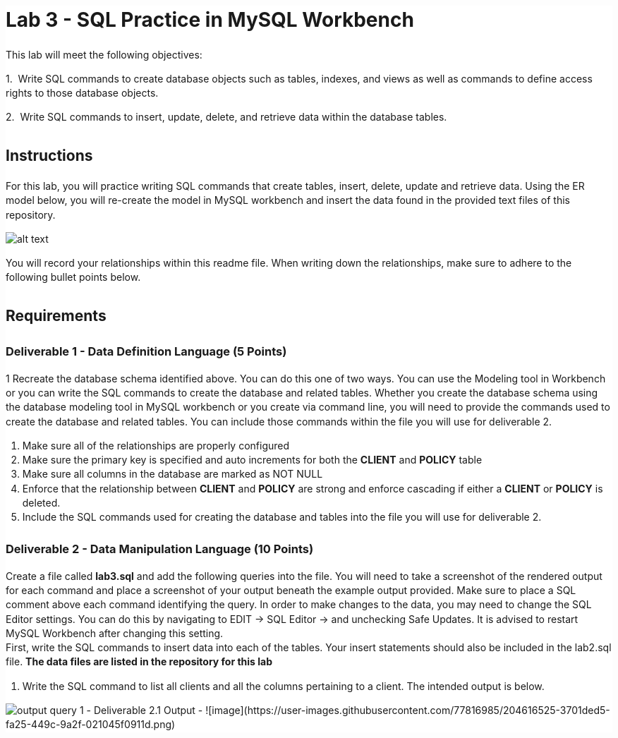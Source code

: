 # Lab 3 - SQL Practice in MySQL Workbench
This lab will meet the following objectives:

1.  Write SQL commands to create database objects such as tables, indexes, and views as well as commands to define access rights to those database objects.

2.  Write SQL commands to insert, update, delete, and retrieve data within the database tables.

## Instructions
For this lab, you will practice writing SQL commands that create tables, insert, delete, update and retrieve data.  Using the ER model below, you will re-create the model in MySQL workbench and insert the data found in the provided text files of this repository.  

![alt text](https://instructorc.github.io/site/slides/database/images/general/table_view.PNG)

You will record your relationships within this readme file.  When writing down the relationships, make sure to adhere to the following bullet points below.


## Requirements

### Deliverable 1 - Data Definition Language (5 Points)
1 Recreate the database schema identified above.  You can do this one of two ways.  You can use the Modeling tool in Workbench or you can write the SQL commands to create the database and related tables.  Whether you create the database schema using the database modeling tool in MySQL workbench or you create via command line, you will need to provide the commands used to create the database and related tables.  You can include those commands within the file you will use for deliverable 2.  
  1. Make sure all of the relationships are properly configured
  2. Make sure the primary key is specified and auto increments for both the **CLIENT** and **POLICY** table
  3. Make sure all columns in the database are marked as NOT NULL
  4. Enforce that the relationship between **CLIENT** and **POLICY** are strong and enforce cascading if either a **CLIENT** or **POLICY** is deleted.
  5. Include the SQL commands used for creating the database and tables into the file you will use for deliverable 2.


### Deliverable 2 - Data Manipulation Language (10 Points)
Create a file called **lab3.sql** and add the following queries into the file.  You will need to take a screenshot of the rendered output for each command and place a screenshot of your output beneath the example output provided.  Make sure to place a SQL comment above each command identifying the query.  In order to make changes to the data, you may need to change the SQL Editor settings.  You can do this by navigating to EDIT -> SQL Editor -> and unchecking Safe Updates.  It is advised to restart MySQL Workbench after changing this setting.
<br>First, write the SQL commands to insert data into each of the tables. Your insert statements should also be included in the lab2.sql file.  **The data files are listed in the repository for this lab**
1.  Write the SQL command to list all clients and all the columns pertaining to a client.  The intended output is below.
<img src="https://instructorc.github.io/site/slides/database/images/lab3/1.PNG" width="350" alt="output query 1"/>
- Deliverable 2.1 Output
- ![image](https://user-images.githubusercontent.com/77816985/204616525-3701ded5-fa25-449c-9a2f-021045f0911d.png)
